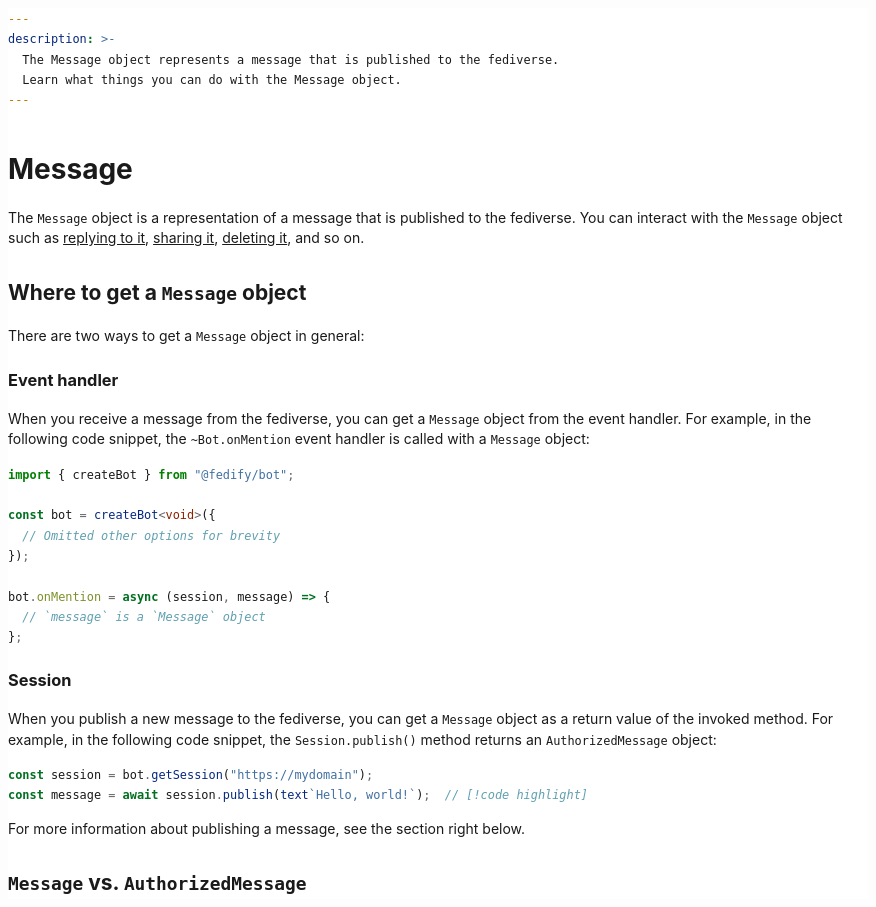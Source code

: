 ```yaml
---
description: >-
  The Message object represents a message that is published to the fediverse.
  Learn what things you can do with the Message object.
---
```


Message
=======

The `Message` object is a representation of a message that is published to
the fediverse.  You can interact with the `Message` object such as [replying
to it](#replying-to-a-message), [sharing it](#sharing-a-message), [deleting
it](#deleting-a-message), and so on.


Where to get a `Message` object
-------------------------------

There are two ways to get a `Message` object in general:

### Event handler

When you receive a message from the fediverse, you can get a `Message`
object from the event handler.  For example, in the following code snippet,
the `~Bot.onMention` event handler is called with a `Message` object:

~~~~ typescript
import { createBot } from "@fedify/bot";

const bot = createBot<void>({
  // Omitted other options for brevity
});

bot.onMention = async (session, message) => {
  // `message` is a `Message` object
};
~~~~

### Session

When you publish a new message to the fediverse, you can get a `Message` object
as a return value of the invoked method.  For example, in the following code
snippet, the `Session.publish()` method returns an `AuthorizedMessage` object:

~~~~ typescript
const session = bot.getSession("https://mydomain");
const message = await session.publish(text`Hello, world!`);  // [!code highlight]
~~~~

For more information about publishing a message, see the section right below.


`Message` vs. `AuthorizedMessage`
---------------------------------


[BCP 47]: https://tools.ietf.org/html/bcp47
[`LanguageTag`]: https://phensley.github.io/cldr-engine/docs/en/api-languagetag
[`LanguageTag.compact()`]: https://phensley.github.io/cldr-engine/docs/en/api-languagetag.html#compact
[`parseLanguageTag()`]: https://phensley.github.io/cldr-engine/docs/en/api-cldrframework#parselanguagetag
[`Temporal.Instant`]: https://tc39.es/proposal-temporal/docs/instant.html
[`Article`]: https://jsr.io/@fedify/fedify/doc/vocab/~/Article
[`ChatMessage`]: https://jsr.io/@fedify/fedify/doc/vocab/~/ChatMessage
[`Note`]: https://jsr.io/@fedify/fedify/doc/vocab/~/Note
[`Question`]: https://jsr.io/@fedify/fedify/doc/vocab/~/Question
[`Place`]: https://jsr.io/@fedify/fedify/doc/vocab/~/Place
[`AsyncIterable`]: https://developer.mozilla.org/en-US/docs/Web/JavaScript/Reference/Iteration_protocols#the_async_iterator_and_async_iterable_protocols